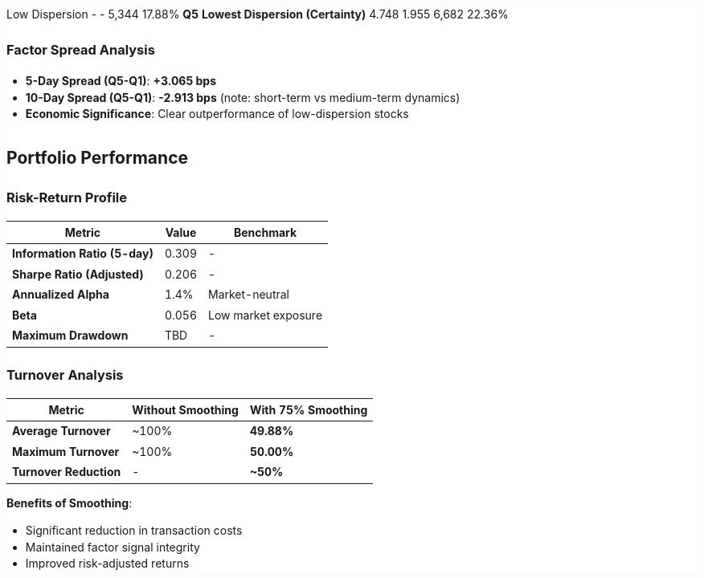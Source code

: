 <td>Low Dispersion</td>
<td>-</td>
<td>-</td>
<td>5,344</td>
<td>17.88%</td>
</tr>
<tr>
<td><strong>Q5</strong></td>
<td><strong>Lowest Dispersion (Certainty)</strong></td>
<td><span class="positive">4.748</span></td>
<td><span class="negative">1.955</span></td>
<td>6,682</td>
<td>22.36%</td>
</tr>
</tbody>
</table>
</div>

### Factor Spread Analysis

- **5-Day Spread (Q5-Q1)**: **+3.065 bps**
- **10-Day Spread (Q5-Q1)**: **-2.913 bps** (note: short-term vs medium-term dynamics)
- **Economic Significance**: Clear outperformance of low-dispersion stocks

## Portfolio Performance

### Risk-Return Profile

| Metric | Value | Benchmark |
|--------|-------|-----------|
| **Information Ratio (5-day)** | 0.309 | - |
| **Sharpe Ratio (Adjusted)** | 0.206 | - |
| **Annualized Alpha** | 1.4% | Market-neutral |
| **Beta** | 0.056 | Low market exposure |
| **Maximum Drawdown** | TBD | - |

### Turnover Analysis

| Metric | Without Smoothing | With 75% Smoothing |
|--------|------------------|-------------------|
| **Average Turnover** | ~100% | **49.88%** |
| **Maximum Turnover** | ~100% | **50.00%** |
| **Turnover Reduction** | - | **~50%** |

**Benefits of Smoothing**:
- Significant reduction in transaction costs
- Maintained factor signal integrity
- Improved risk-adjusted returns
